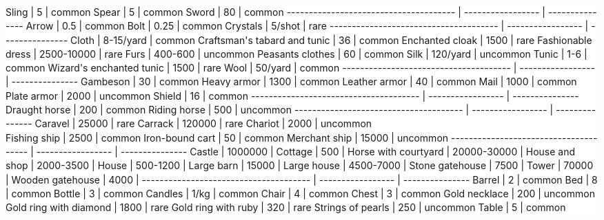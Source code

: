 Sling | 5 | common
Spear | 5 | common
Sword | 80 | common
-------------------------------------- | ----------------- | ---------------
Arrow | 0.5 | common
Bolt | 0.25 | common
Crystals | 5/shot | rare
-------------------------------------- | ----------------- | ---------------
Cloth | 8-15/yard | common
Craftsman's tabard and tunic | 36 | common
Enchanted cloak | 1500 | rare
Fashionable dress | 2500-10000 | rare
Furs | 400-600 | uncommon
Peasants clothes | 60 | common
Silk | 120/yard | uncommon
Tunic | 1-6 | common
Wizard's enchanted tunic | 1500 | rare
Wool | 50/yard | common
-------------------------------------- | ----------------- | ---------------
Gambeson | 30 | common
Heavy armor | 1300 | common
Leather armor | 40 | common
Mail | 1000 | common
Plate armor | 2000 | uncommon
Shield | 16 | common
-------------------------------------- | ----------------- | ---------------
Draught horse | 200 | common
Riding horse | 500 | uncommon
-------------------------------------- | ----------------- | ---------------
Caravel | 25000 | rare
Carrack | 120000 | rare
Chariot | 2000 | uncommon     
Fishing ship | 2500 | common
Iron-bound cart | 50 | common
Merchant ship | 15000 | uncommon
-------------------------------------- | ----------------- | ---------------
Castle | 1000000 |
Cottage | 500 |
Horse with courtyard | 20000-30000 |
House and shop | 2000-3500 |
House | 500-1200 |
Large barn | 15000 |
Large house | 4500-7000 |
Stone gatehouse | 7500 |
Tower | 70000 |
Wooden gatehouse | 4000 |
-------------------------------------- | ----------------- | ---------------
Barrel | 2 | common
Bed | 8 | common
Bottle | 3 | common
Candles | 1/kg | common
Chair | 4 | common
Chest | 3 | common
Gold necklace | 200 | uncommon
Gold ring with diamond | 1800 | rare
Gold ring with ruby | 320 | rare
Strings of pearls | 250 | uncommon
Table | 5 | common

